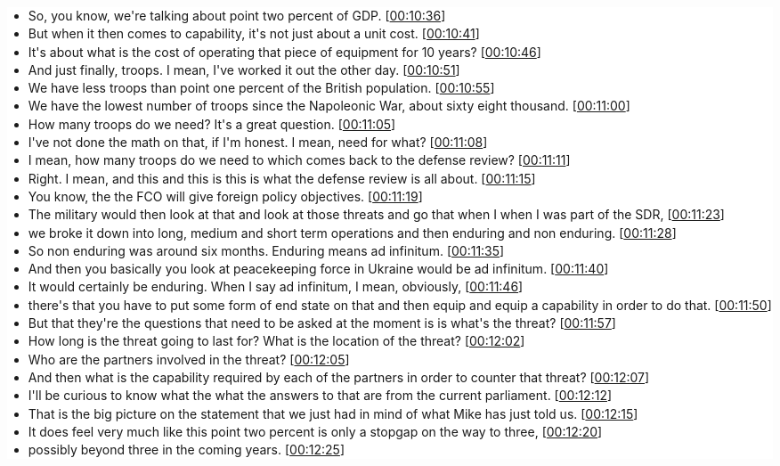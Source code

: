 *  So, you know, we're talking about point two percent of GDP. [[00:10:36](https://www.youtube.com/watch?v=TXYv4q8oy_o&t=636.0s)]
*  But when it then comes to capability, it's not just about a unit cost. [[00:10:41](https://www.youtube.com/watch?v=TXYv4q8oy_o&t=641.0s)]
*  It's about what is the cost of operating that piece of equipment for 10 years? [[00:10:46](https://www.youtube.com/watch?v=TXYv4q8oy_o&t=646.0s)]
*  And just finally, troops. I mean, I've worked it out the other day. [[00:10:51](https://www.youtube.com/watch?v=TXYv4q8oy_o&t=651.0s)]
*  We have less troops than point one percent of the British population. [[00:10:55](https://www.youtube.com/watch?v=TXYv4q8oy_o&t=655.0s)]
*  We have the lowest number of troops since the Napoleonic War, about sixty eight thousand. [[00:11:00](https://www.youtube.com/watch?v=TXYv4q8oy_o&t=660.0s)]
*  How many troops do we need? It's a great question. [[00:11:05](https://www.youtube.com/watch?v=TXYv4q8oy_o&t=665.0s)]
*  I've not done the math on that, if I'm honest. I mean, need for what? [[00:11:08](https://www.youtube.com/watch?v=TXYv4q8oy_o&t=668.0s)]
*  I mean, how many troops do we need to which comes back to the defense review? [[00:11:11](https://www.youtube.com/watch?v=TXYv4q8oy_o&t=671.0s)]
*  Right. I mean, and this and this is this is what the defense review is all about. [[00:11:15](https://www.youtube.com/watch?v=TXYv4q8oy_o&t=675.0s)]
*  You know, the the FCO will give foreign policy objectives. [[00:11:19](https://www.youtube.com/watch?v=TXYv4q8oy_o&t=679.0s)]
*  The military would then look at that and look at those threats and go that when I when I was part of the SDR, [[00:11:23](https://www.youtube.com/watch?v=TXYv4q8oy_o&t=683.0s)]
*  we broke it down into long, medium and short term operations and then enduring and non enduring. [[00:11:28](https://www.youtube.com/watch?v=TXYv4q8oy_o&t=688.0s)]
*  So non enduring was around six months. Enduring means ad infinitum. [[00:11:35](https://www.youtube.com/watch?v=TXYv4q8oy_o&t=695.0s)]
*  And then you basically you look at peacekeeping force in Ukraine would be ad infinitum. [[00:11:40](https://www.youtube.com/watch?v=TXYv4q8oy_o&t=700.0s)]
*  It would certainly be enduring. When I say ad infinitum, I mean, obviously, [[00:11:46](https://www.youtube.com/watch?v=TXYv4q8oy_o&t=706.0s)]
*  there's that you have to put some form of end state on that and then equip and equip a capability in order to do that. [[00:11:50](https://www.youtube.com/watch?v=TXYv4q8oy_o&t=710.0s)]
*  But that they're the questions that need to be asked at the moment is is what's the threat? [[00:11:57](https://www.youtube.com/watch?v=TXYv4q8oy_o&t=717.0s)]
*  How long is the threat going to last for? What is the location of the threat? [[00:12:02](https://www.youtube.com/watch?v=TXYv4q8oy_o&t=722.0s)]
*  Who are the partners involved in the threat? [[00:12:05](https://www.youtube.com/watch?v=TXYv4q8oy_o&t=725.0s)]
*  And then what is the capability required by each of the partners in order to counter that threat? [[00:12:07](https://www.youtube.com/watch?v=TXYv4q8oy_o&t=727.0s)]
*  I'll be curious to know what the what the answers to that are from the current parliament. [[00:12:12](https://www.youtube.com/watch?v=TXYv4q8oy_o&t=732.0s)]
*  That is the big picture on the statement that we just had in mind of what Mike has just told us. [[00:12:15](https://www.youtube.com/watch?v=TXYv4q8oy_o&t=735.0s)]
*  It does feel very much like this point two percent is only a stopgap on the way to three, [[00:12:20](https://www.youtube.com/watch?v=TXYv4q8oy_o&t=740.0s)]
*  possibly beyond three in the coming years. [[00:12:25](https://www.youtube.com/watch?v=TXYv4q8oy_o&t=745.0s)]
